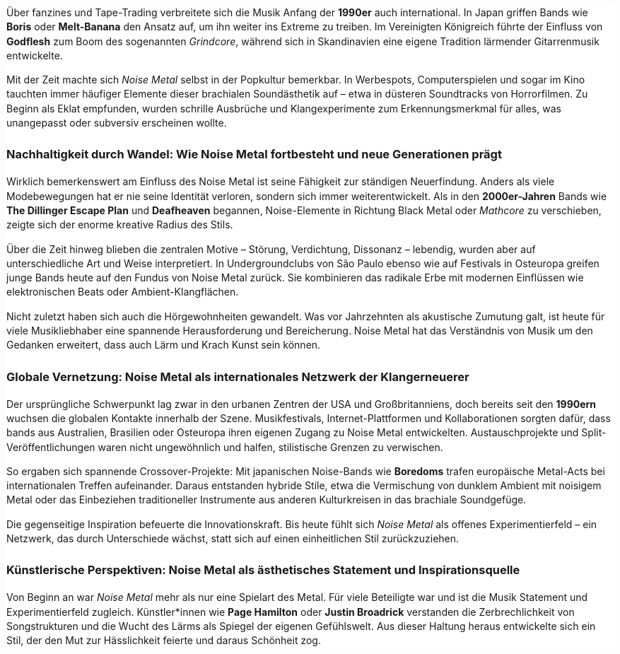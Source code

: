 Über fanzines und Tape-Trading verbreitete sich die Musik Anfang der **1990er** auch international.
In Japan griffen Bands wie **Boris** oder **Melt-Banana** den Ansatz auf, um ihn weiter ins Extreme
zu treiben. Im Vereinigten Königreich führte der Einfluss von **Godflesh** zum Boom des sogenannten
_Grindcore_, während sich in Skandinavien eine eigene Tradition lärmender Gitarrenmusik entwickelte.

Mit der Zeit machte sich _Noise Metal_ selbst in der Popkultur bemerkbar. In Werbespots,
Computerspielen und sogar im Kino tauchten immer häufiger Elemente dieser brachialen Soundästhetik
auf – etwa in düsteren Soundtracks von Horrorfilmen. Zu Beginn als Eklat empfunden, wurden schrille
Ausbrüche und Klangexperimente zum Erkennungsmerkmal für alles, was unangepasst oder subversiv
erscheinen wollte.

### Nachhaltigkeit durch Wandel: Wie Noise Metal fortbesteht und neue Generationen prägt

Wirklich bemerkenswert am Einfluss des Noise Metal ist seine Fähigkeit zur ständigen Neuerfindung.
Anders als viele Modebewegungen hat er nie seine Identität verloren, sondern sich immer
weiterentwickelt. Als in den **2000er-Jahren** Bands wie **The Dillinger Escape Plan** und
**Deafheaven** begannen, Noise-Elemente in Richtung Black Metal oder _Mathcore_ zu verschieben,
zeigte sich der enorme kreative Radius des Stils.

Über die Zeit hinweg blieben die zentralen Motive – Störung, Verdichtung, Dissonanz – lebendig,
wurden aber auf unterschiedliche Art und Weise interpretiert. In Undergroundclubs von São Paulo
ebenso wie auf Festivals in Osteuropa greifen junge Bands heute auf den Fundus von Noise Metal
zurück. Sie kombinieren das radikale Erbe mit modernen Einflüssen wie elektronischen Beats oder
Ambient-Klangflächen.

Nicht zuletzt haben sich auch die Hörgewohnheiten gewandelt. Was vor Jahrzehnten als akustische
Zumutung galt, ist heute für viele Musikliebhaber eine spannende Herausforderung und Bereicherung.
Noise Metal hat das Verständnis von Musik um den Gedanken erweitert, dass auch Lärm und Krach Kunst
sein können.

### Globale Vernetzung: Noise Metal als internationales Netzwerk der Klangerneuerer

Der ursprüngliche Schwerpunkt lag zwar in den urbanen Zentren der USA und Großbritanniens, doch
bereits seit den **1990ern** wuchsen die globalen Kontakte innerhalb der Szene. Musikfestivals,
Internet-Plattformen und Kollaborationen sorgten dafür, dass bands aus Australien, Brasilien oder
Osteuropa ihren eigenen Zugang zu Noise Metal entwickelten. Austauschprojekte und
Split-Veröffentlichungen waren nicht ungewöhnlich und halfen, stilistische Grenzen zu verwischen.

So ergaben sich spannende Crossover-Projekte: Mit japanischen Noise-Bands wie **Boredoms** trafen
europäische Metal-Acts bei internationalen Treffen aufeinander. Daraus entstanden hybride Stile,
etwa die Vermischung von dunklem Ambient mit noisigem Metal oder das Einbeziehen traditioneller
Instrumente aus anderen Kulturkreisen in das brachiale Soundgefüge.

Die gegenseitige Inspiration befeuerte die Innovationskraft. Bis heute fühlt sich _Noise Metal_ als
offenes Experimentierfeld – ein Netzwerk, das durch Unterschiede wächst, statt sich auf einen
einheitlichen Stil zurückzuziehen.

### Künstlerische Perspektiven: Noise Metal als ästhetisches Statement und Inspirationsquelle

Von Beginn an war _Noise Metal_ mehr als nur eine Spielart des Metal. Für viele Beteiligte war und
ist die Musik Statement und Experimentierfeld zugleich. Künstler\*innen wie **Page Hamilton** oder
**Justin Broadrick** verstanden die Zerbrechlichkeit von Songstrukturen und die Wucht des Lärms als
Spiegel der eigenen Gefühlswelt. Aus dieser Haltung heraus entwickelte sich ein Stil, der den Mut
zur Hässlichkeit feierte und daraus Schönheit zog.
